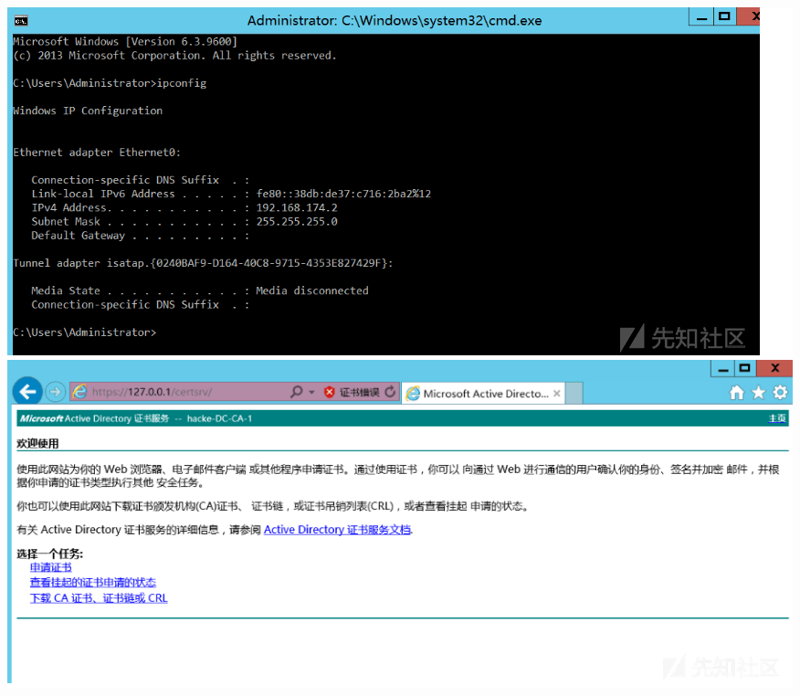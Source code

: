 [![](assets/1701606771-e30a14c4b3278652a8b0288bb7a00981.png)](https://xzfile.aliyuncs.com/media/upload/picture/20231106142539-4dbecbd0-7c6d-1.png)  
[![](assets/1701606771-92d0fd9a028364c97b1301cac8686386.png)](https://xzfile.aliyuncs.com/media/upload/picture/20231106142551-551a3d6a-7c6d-1.png)  